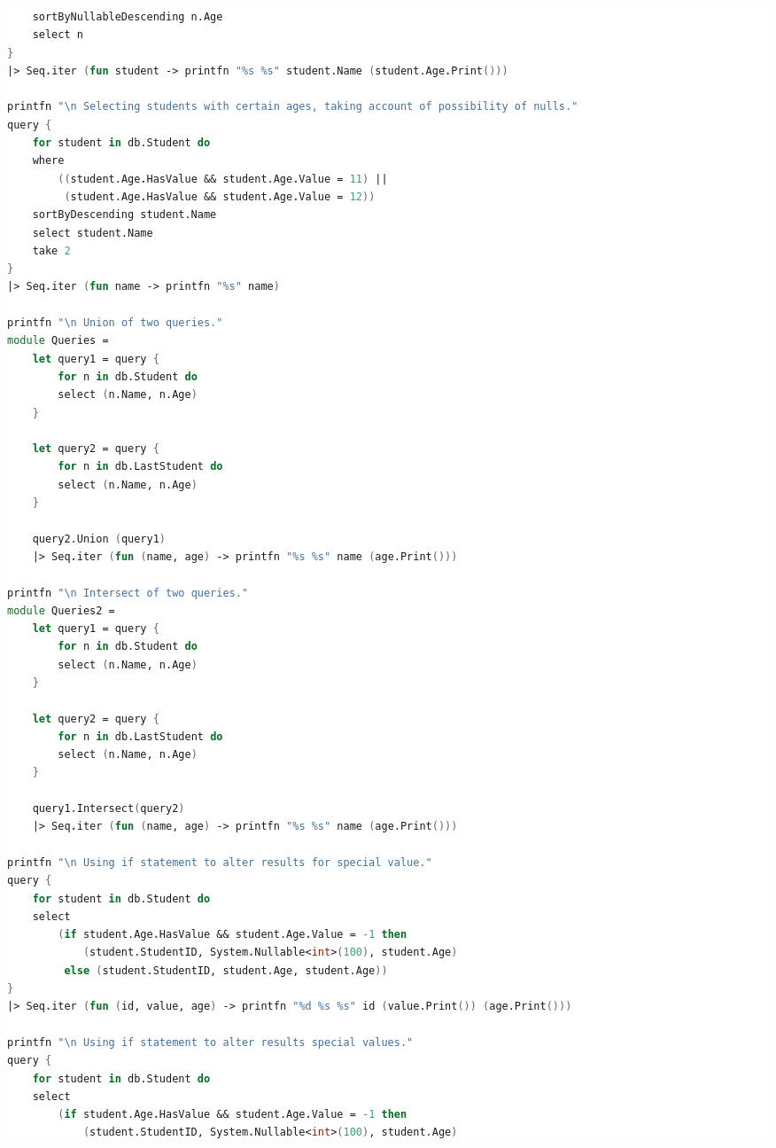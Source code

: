 ```fsharp
    sortByNullableDescending n.Age
    select n
}
|> Seq.iter (fun student -> printfn "%s %s" student.Name (student.Age.Print()))

printfn "\n Selecting students with certain ages, taking account of possibility of nulls."
query {
    for student in db.Student do
    where
        ((student.Age.HasValue && student.Age.Value = 11) ||
         (student.Age.HasValue && student.Age.Value = 12))
    sortByDescending student.Name
    select student.Name
    take 2
}
|> Seq.iter (fun name -> printfn "%s" name)

printfn "\n Union of two queries."
module Queries =
    let query1 = query {
        for n in db.Student do
        select (n.Name, n.Age)
    }

    let query2 = query {
        for n in db.LastStudent do
        select (n.Name, n.Age)
    }

    query2.Union (query1)
    |> Seq.iter (fun (name, age) -> printfn "%s %s" name (age.Print()))

printfn "\n Intersect of two queries."
module Queries2 =
    let query1 = query {
        for n in db.Student do
        select (n.Name, n.Age)
    }

    let query2 = query {
        for n in db.LastStudent do
        select (n.Name, n.Age)
    }

    query1.Intersect(query2)
    |> Seq.iter (fun (name, age) -> printfn "%s %s" name (age.Print()))

printfn "\n Using if statement to alter results for special value."
query {
    for student in db.Student do
    select
        (if student.Age.HasValue && student.Age.Value = -1 then
            (student.StudentID, System.Nullable<int>(100), student.Age)
         else (student.StudentID, student.Age, student.Age))
}
|> Seq.iter (fun (id, value, age) -> printfn "%d %s %s" id (value.Print()) (age.Print()))

printfn "\n Using if statement to alter results special values."
query {
    for student in db.Student do
    select
        (if student.Age.HasValue && student.Age.Value = -1 then
            (student.StudentID, System.Nullable<int>(100), student.Age)
```